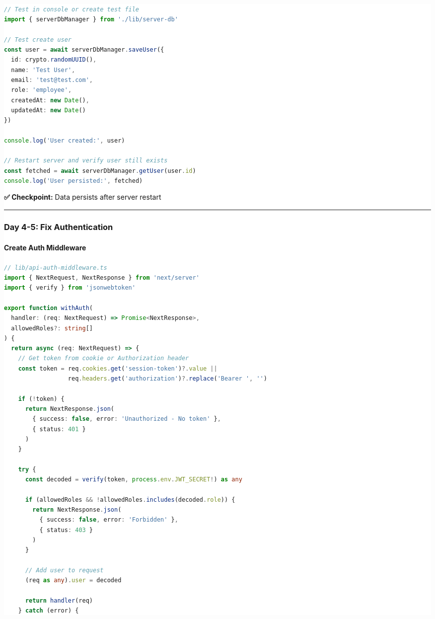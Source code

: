 ```typescript
// Test in console or create test file
import { serverDbManager } from './lib/server-db'

// Test create user
const user = await serverDbManager.saveUser({
  id: crypto.randomUUID(),
  name: 'Test User',
  email: 'test@test.com',
  role: 'employee',
  createdAt: new Date(),
  updatedAt: new Date()
})

console.log('User created:', user)

// Restart server and verify user still exists
const fetched = await serverDbManager.getUser(user.id)
console.log('User persisted:', fetched)
```

**✅ Checkpoint:** Data persists after server restart

---

### Day 4-5: Fix Authentication

#### Create Auth Middleware

```typescript
// lib/api-auth-middleware.ts
import { NextRequest, NextResponse } from 'next/server'
import { verify } from 'jsonwebtoken'

export function withAuth(
  handler: (req: NextRequest) => Promise<NextResponse>,
  allowedRoles?: string[]
) {
  return async (req: NextRequest) => {
    // Get token from cookie or Authorization header
    const token = req.cookies.get('session-token')?.value || 
                  req.headers.get('authorization')?.replace('Bearer ', '')
    
    if (!token) {
      return NextResponse.json(
        { success: false, error: 'Unauthorized - No token' },
        { status: 401 }
      )
    }
    
    try {
      const decoded = verify(token, process.env.JWT_SECRET!) as any
      
      if (allowedRoles && !allowedRoles.includes(decoded.role)) {
        return NextResponse.json(
          { success: false, error: 'Forbidden' },
          { status: 403 }
        )
      }
      
      // Add user to request
      (req as any).user = decoded
      
      return handler(req)
    } catch (error) {
```